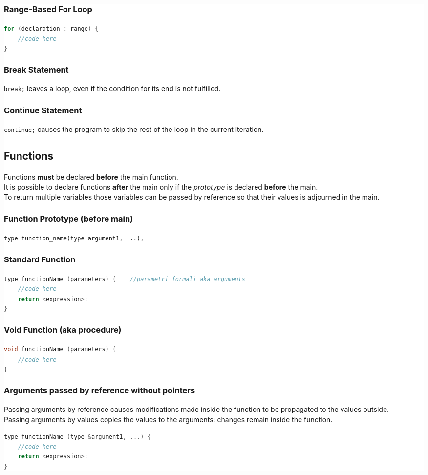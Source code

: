 ### Range-Based For Loop

```cpp
for (declaration : range) {
    //code here
}
```

### Break Statement

`break;` leaves a loop, even if the condition for its end is not fulfilled.

### Continue Statement

`continue;` causes the program to skip the rest of the loop in the current iteration.

## Functions

Functions **must** be declared **before** the main function.  
It is possible to declare functions **after** the main only if the *prototype* is declared **before** the main.  
To return multiple variables those variables can be passed by reference so that their values is adjourned in the main.

### Function Prototype (before main)

`type function_name(type argument1, ...);`

### Standard Function

```cpp
type functionName (parameters) {    //parametri formali aka arguments
    //code here
    return <expression>;
}
```

### Void Function (aka procedure)

```cpp
void functionName (parameters) {
    //code here
}
```

### Arguments passed by reference without pointers

Passing arguments by reference causes modifications made inside the function to be propagated to the values outside.  
Passing arguments by values copies the values to the arguments: changes remain inside the function.  

```cpp
type functionName (type &argument1, ...) {
    //code here
    return <expression>;
}
```
